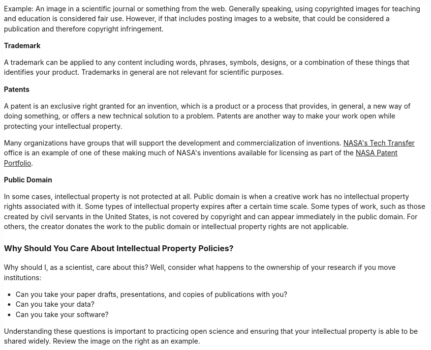 Example: An image in a scientific journal or something from the web. Generally speaking, using copyrighted images for teaching and education is considered fair use. However, if that includes posting images to a website, that could be considered a publication and therefore copyright infringement.

**Trademark**

A trademark can be applied to any content including words, phrases, symbols, designs, or a combination of these things that identifies your product. Trademarks in general are not relevant for scientific purposes.

**Patents**

A patent is an exclusive right granted for an invention, which is a product or a process that provides, in general, a new way of doing something, or offers a new technical solution to a problem. Patents are another way to make your work open while protecting your intellectual property.

Many organizations have groups that will support the development and commercialization of inventions. [NASA's Tech Transfer](https://technology.nasa.gov/) office is an example of one of these making much of NASA's inventions available for licensing as part of the [NASA Patent Portfolio](https://technology.nasa.gov/patents).

**Public Domain**

In some cases, intellectual property is not protected at all. Public domain is when a creative work has no intellectual property rights associated with it. Some types of intellectual property expires after a certain time scale. Some types of work, such as those created by civil servants in the United States, is not covered by copyright and can appear immediately in the public domain. For others, the creator donates the work to the public domain or intellectual property rights are not applicable.

### Why Should You Care About Intellectual Property Policies?

Why should I, as a scientist, care about this? Well, consider what happens to the ownership of your research if you move institutions:

- Can you take your paper drafts, presentations, and copies of publications with you?
- Can you take your data?
- Can you take your software?

Understanding these questions is important to practicing open science and ensuring that your intellectual property is able to be shared widely. Review the image on the right as an example.
